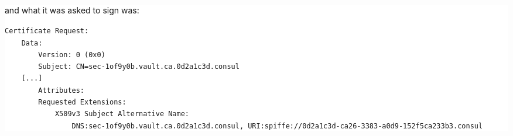 and what it was asked to sign was:

```
Certificate Request:
    Data:
        Version: 0 (0x0)
        Subject: CN=sec-1of9y0b.vault.ca.0d2a1c3d.consul
	[...]
        Attributes:
        Requested Extensions:
            X509v3 Subject Alternative Name:
                DNS:sec-1of9y0b.vault.ca.0d2a1c3d.consul, URI:spiffe://0d2a1c3d-ca26-3383-a0d9-152f5ca233b3.consul
```


